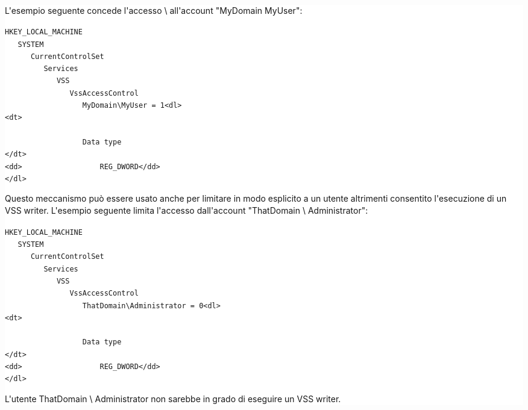 

 

L'esempio seguente concede l'accesso \\ all'account "MyDomain MyUser":

```
HKEY_LOCAL_MACHINE
   SYSTEM
      CurrentControlSet
         Services
            VSS
               VssAccessControl
                  MyDomain\MyUser = 1<dl>
<dt>

                  Data type
</dt>
<dd>                  REG_DWORD</dd>
</dl>
```

Questo meccanismo può essere usato anche per limitare in modo esplicito a un utente altrimenti consentito l'esecuzione di un VSS writer. L'esempio seguente limita l'accesso dall'account "ThatDomain \\ Administrator":

```
HKEY_LOCAL_MACHINE
   SYSTEM
      CurrentControlSet
         Services
            VSS
               VssAccessControl
                  ThatDomain\Administrator = 0<dl>
<dt>

                  Data type
</dt>
<dd>                  REG_DWORD</dd>
</dl>
```

L'utente ThatDomain \\ Administrator non sarebbe in grado di eseguire un VSS writer.

 

 
